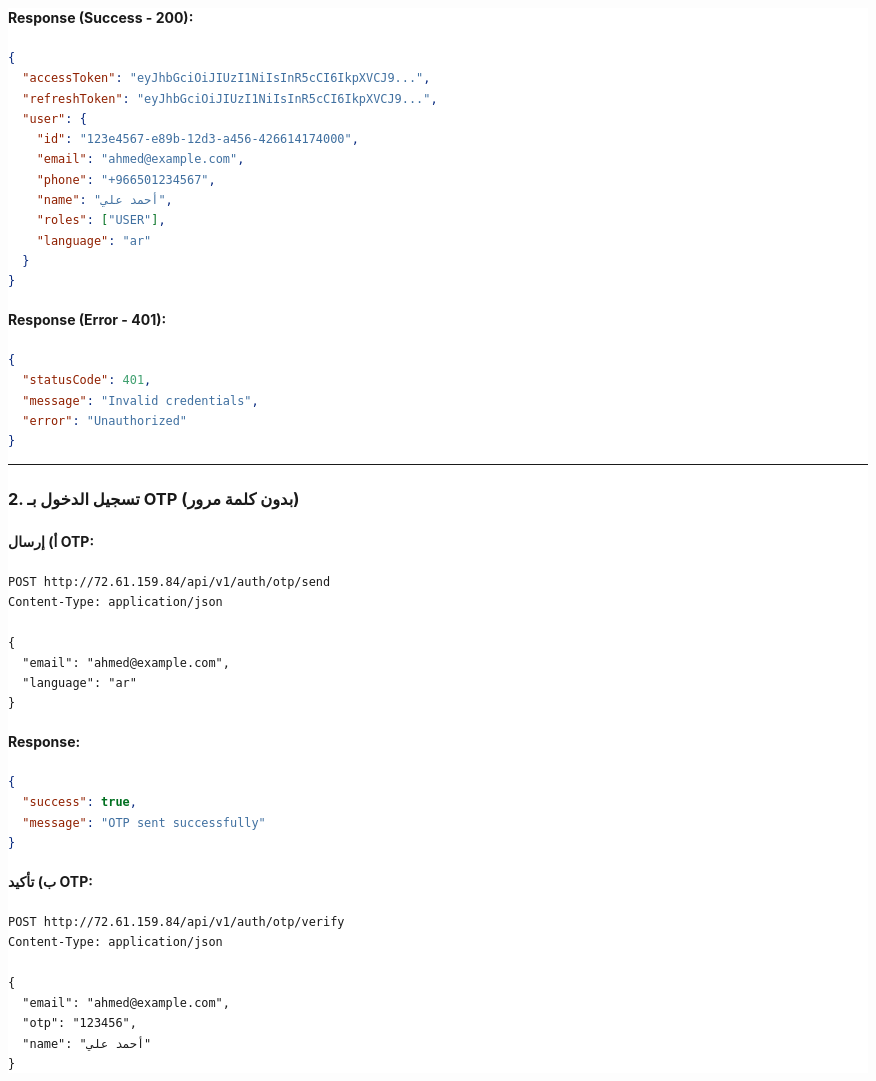 #### Response (Success - 200):
```json
{
  "accessToken": "eyJhbGciOiJIUzI1NiIsInR5cCI6IkpXVCJ9...",
  "refreshToken": "eyJhbGciOiJIUzI1NiIsInR5cCI6IkpXVCJ9...",
  "user": {
    "id": "123e4567-e89b-12d3-a456-426614174000",
    "email": "ahmed@example.com",
    "phone": "+966501234567",
    "name": "أحمد علي",
    "roles": ["USER"],
    "language": "ar"
  }
}
```

#### Response (Error - 401):
```json
{
  "statusCode": 401,
  "message": "Invalid credentials",
  "error": "Unauthorized"
}
```

---

### 2. تسجيل الدخول بـ OTP (بدون كلمة مرور)

#### أ) إرسال OTP:
```http
POST http://72.61.159.84/api/v1/auth/otp/send
Content-Type: application/json

{
  "email": "ahmed@example.com",
  "language": "ar"
}
```

#### Response:
```json
{
  "success": true,
  "message": "OTP sent successfully"
}
```

#### ب) تأكيد OTP:
```http
POST http://72.61.159.84/api/v1/auth/otp/verify
Content-Type: application/json

{
  "email": "ahmed@example.com",
  "otp": "123456",
  "name": "أحمد علي"
}
```
